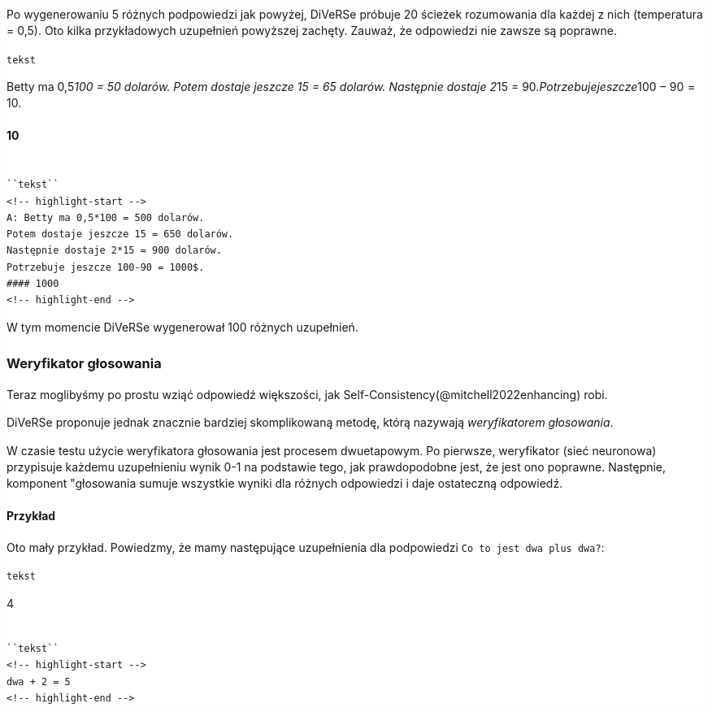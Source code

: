 Po wygenerowaniu 5 różnych podpowiedzi jak powyżej, DiVeRSe próbuje 20 ścieżek rozumowania
dla każdej z nich (temperatura = 0,5). Oto kilka przykładowych uzupełnień powyższej zachęty.
Zauważ, że odpowiedzi nie zawsze są poprawne.


``tekst``

Betty ma 0,5*100 = 50 dolarów.
Potem dostaje jeszcze 15 = 65 dolarów.
Następnie dostaje 2*15 = 90$.
Potrzebuje jeszcze 100-90 = 10$.
#### 10

```

``tekst``
<!-- highlight-start -->
A: Betty ma 0,5*100 = 500 dolarów.
Potem dostaje jeszcze 15 = 650 dolarów.
Następnie dostaje 2*15 = 900 dolarów.
Potrzebuje jeszcze 100-90 = 1000$.
#### 1000
<!-- highlight-end -->
```

W tym momencie DiVeRSe wygenerował 100 różnych uzupełnień.

### Weryfikator głosowania

Teraz moglibyśmy po prostu wziąć odpowiedź większości, jak Self-Consistency(@mitchell2022enhancing) robi.

DiVeRSe proponuje jednak znacznie bardziej skomplikowaną metodę, którą nazywają _weryfikatorem głosowania_.

W czasie testu użycie weryfikatora głosowania jest procesem dwuetapowym. Po pierwsze, weryfikator (sieć neuronowa)
przypisuje każdemu uzupełnieniu wynik 0-1 na podstawie tego, jak prawdopodobne jest, że jest ono poprawne. Następnie, komponent "głosowania
sumuje wszystkie wyniki dla różnych odpowiedzi i daje ostateczną odpowiedź.

#### Przykład

Oto mały przykład. Powiedzmy, że mamy następujące uzupełnienia dla podpowiedzi `Co to jest dwa plus dwa?`:

``tekst``

4

```

``tekst``
<!-- highlight-start -->
dwa + 2 = 5
<!-- highlight-end -->
```
